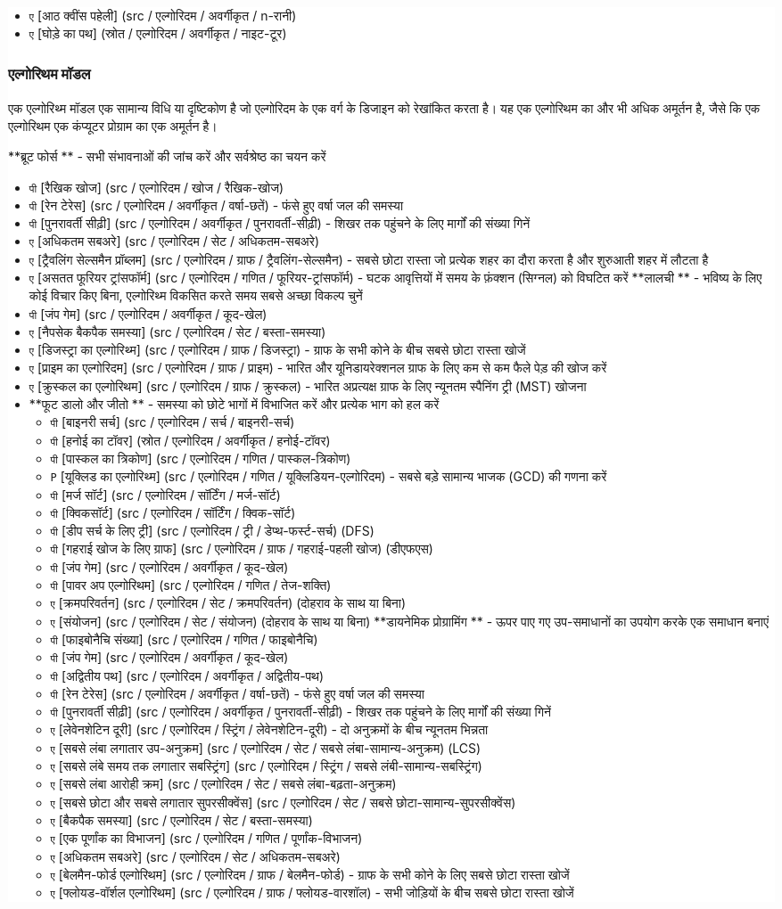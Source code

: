   * `ए` [आठ क्वींस पहेली] (src / एल्गोरिदम / अवर्गीकृत / n-रानी)
  * `ए` [घोड़े का पथ] (स्रोत / एल्गोरिदम / अवर्गीकृत / नाइट-टूर)
### एल्गोरिथम मॉडल

 एक एल्गोरिथ्म मॉडल एक सामान्य विधि या दृष्टिकोण है जो एल्गोरिदम के एक वर्ग के डिजाइन को रेखांकित करता है।
 यह एक एल्गोरिथम का और भी अधिक अमूर्तन है, जैसे कि एक एल्गोरिथम एक कंप्यूटर प्रोग्राम का एक अमूर्तन है।

**ब्रूट फोर्स ** - सभी संभावनाओं की जांच करें और सर्वश्रेष्ठ का चयन करें
  * `पी` [रैखिक खोज] (src / एल्गोरिदम / खोज / रैखिक-खोज)
  * `पी` [रेन टेरेस] (src / एल्गोरिदम / अवर्गीकृत / वर्षा-छतें) - फंसे हुए वर्षा जल की समस्या
  * `पी` [पुनरावर्ती सीढ़ी] (src / एल्गोरिदम / अवर्गीकृत / पुनरावर्ती-सीढ़ी) - शिखर तक पहुंचने के लिए मार्गों की संख्या गिनें
  * `ए` [अधिकतम सबअरे] (src / एल्गोरिदम / सेट / अधिकतम-सबअरे)
  * `ए` [ट्रैवलिंग सेल्समैन प्रॉब्लम] (src / एल्गोरिदम / ग्राफ / ट्रैवलिंग-सेल्समैन) - सबसे छोटा रास्ता जो प्रत्येक शहर का दौरा करता है और शुरुआती शहर में लौटता है
  * `ए` [असतत फूरियर ट्रांसफॉर्म] (src / एल्गोरिदम / गणित / फूरियर-ट्रांसफॉर्म) - घटक आवृत्तियों में समय के फ़ंक्शन (सिग्नल) को विघटित करें
**लालची ** - भविष्य के लिए कोई विचार किए बिना, एल्गोरिथ्म विकसित करते समय सबसे अच्छा विकल्प चुनें
  * `पी` [जंप गेम] (src / एल्गोरिदम / अवर्गीकृत / कूद-खेल)
  * `ए` [नैपसेक बैकपैक समस्या] (src / एल्गोरिदम / सेट / बस्ता-समस्या)
  * `ए` [डिजस्ट्रा का एल्गोरिथ्म] (src / एल्गोरिदम / ग्राफ / डिजस्ट्रा) - ग्राफ के सभी कोने के बीच सबसे छोटा रास्ता खोजें
  * `ए` [प्राइम का एल्गोरिदम] (src / एल्गोरिदम / ग्राफ / प्राइम) - भारित और यूनिडायरेक्शनल ग्राफ के लिए कम से कम फैले पेड़ की खोज करें
  * `ए` [क्रुस्कल का एल्गोरिथम] (src / एल्गोरिदम / ग्राफ / क्रुस्कल) - भारित अप्रत्यक्ष ग्राफ के लिए न्यूनतम स्पैनिंग ट्री (MST) खोजना
* **फूट डालो और जीतो ** - समस्या को छोटे भागों में विभाजित करें और प्रत्येक भाग को हल करें
  * `पी` [बाइनरी सर्च] (src / एल्गोरिदम / सर्च / बाइनरी-सर्च)
  * `पी` [हनोई का टॉवर] (स्रोत / एल्गोरिदम / अवर्गीकृत / हनोई-टॉवर)
  * `पी` [पास्कल का त्रिकोण] (src / एल्गोरिदम / गणित / पास्कल-त्रिकोण)
  * `P` [यूक्लिड का एल्गोरिथ्म] (src / एल्गोरिदम / गणित / यूक्लिडियन-एल्गोरिदम) - सबसे बड़े सामान्य भाजक (GCD) की गणना करें
  * `पी` [मर्ज सॉर्ट] (src / एल्गोरिदम / सॉर्टिंग / मर्ज-सॉर्ट)
  * `पी` [क्विकसॉर्ट] (src / एल्गोरिदम / सॉर्टिंग / क्विक-सॉर्ट)
  * `पी` [डीप सर्च के लिए ट्री] (src / एल्गोरिदम / ट्री / डेप्थ-फर्स्ट-सर्च) (DFS)
  * `पी` [गहराई खोज के लिए ग्राफ] (src / एल्गोरिदम / ग्राफ / गहराई-पहली खोज) (डीएफएस)
  * `पी` [जंप गेम] (src / एल्गोरिदम / अवर्गीकृत / कूद-खेल)
  * `पी` [पावर अप एल्गोरिथम] (src / एल्गोरिदम / गणित / तेज-शक्ति)
  * `ए` [क्रमपरिवर्तन] (src / एल्गोरिदम / सेट / क्रमपरिवर्तन) (दोहराव के साथ या बिना)
  * `ए` [संयोजन] (src / एल्गोरिदम / सेट / संयोजन) (दोहराव के साथ या बिना)
**डायनेमिक प्रोग्रामिंग ** - ऊपर पाए गए उप-समाधानों का उपयोग करके एक समाधान बनाएं
  * `पी` [फाइबोनैचि संख्या] (src / एल्गोरिदम / गणित / फाइबोनैचि)
  * `पी` [जंप गेम] (src / एल्गोरिदम / अवर्गीकृत / कूद-खेल)
  * `पी` [अद्वितीय पथ] (src / एल्गोरिदम / अवर्गीकृत / अद्वितीय-पथ)
  * `पी` [रेन टेरेस] (src / एल्गोरिदम / अवर्गीकृत / वर्षा-छतें) - फंसे हुए वर्षा जल की समस्या
  * `पी` [पुनरावर्ती सीढ़ी] (src / एल्गोरिदम / अवर्गीकृत / पुनरावर्ती-सीढ़ी) - शिखर तक पहुंचने के लिए मार्गों की संख्या गिनें
  * `ए` [लेवेनशेटिन दूरी] (src / एल्गोरिदम / स्ट्रिंग / लेवेनशेटिन-दूरी) - दो अनुक्रमों के बीच न्यूनतम भिन्नता
  * `ए` [सबसे लंबा लगातार उप-अनुक्रम] (src / एल्गोरिदम / सेट / सबसे लंबा-सामान्य-अनुक्रम) (LCS)
  * `ए` [सबसे लंबे समय तक लगातार सबस्ट्रिंग] (src / एल्गोरिदम / स्ट्रिंग / सबसे लंबी-सामान्य-सबस्ट्रिंग)
  * `ए` [सबसे लंबा आरोही क्रम] (src / एल्गोरिदम / सेट / सबसे लंबा-बढ़ता-अनुक्रम)
  * `ए` [सबसे छोटा और सबसे लगातार सुपरसीक्वेंस] (src / एल्गोरिदम / सेट / सबसे छोटा-सामान्य-सुपरसीक्वेंस)
  * `ए` [बैकपैक समस्या] (src / एल्गोरिदम / सेट / बस्ता-समस्या)
  * `ए` [एक पूर्णांक का विभाजन] (src / एल्गोरिदम / गणित / पूर्णांक-विभाजन)
  * `ए` [अधिकतम सबअरे] (src / एल्गोरिदम / सेट / अधिकतम-सबअरे)
  * `ए` [बेलमैन-फोर्ड एल्गोरिथम] (src / एल्गोरिदम / ग्राफ / बेलमैन-फोर्ड) - ग्राफ के सभी कोने के लिए सबसे छोटा रास्ता खोजें
  * `ए` [फ्लोयड-वॉर्शल एल्गोरिथम] (src / एल्गोरिदम / ग्राफ / फ्लोयड-वारशॉल) - सभी जोड़ियों के बीच सबसे छोटा रास्ता खोजें